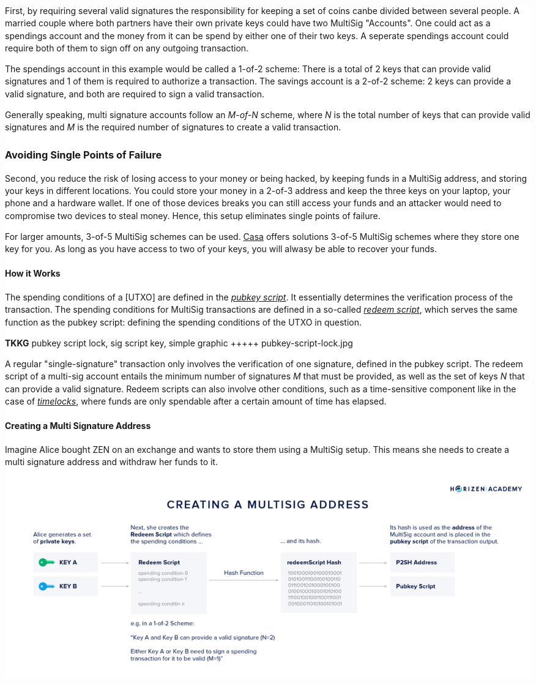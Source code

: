 First, by requiring several valid signatures the responsibility for keeping a set of coins canbe divided between several people. A married couple where both partners have their own private keys could have two MultiSig "Accounts". One could act as a spendings account and the money from it can be spend by either one of their two keys. A seperate spendings account could require both of them to sign off on any outgoing transaction.

The spendings account in this example would be called a 1-of-2 scheme: There is a total of 2 keys that can provide valid signatures and 1 of them is required to authorize a transaction.
The savings account is a 2-of-2 scheme: 2 keys can provide a valid signature, and both are required to sign a valid transaction.

Generally speaking, multi signature accounts follow an *M-of-N* scheme, where *N* is the total number of keys that can provide valid signatures and *M* is the required number of signatures to create a valid transaction.

### Avoiding Single Points of Failure

Second, you reduce the risk of losing access to your money or being hacked, by keeping funds in a MultiSig address, and storing your keys in different locations. You could store your money in a 2-of-3 address and keep the three keys on your laptop, your phone and a hardware wallet. If one of those devices breaks you can still access your funds and an attacker would need to compromise two devices to steal money. Hence, this setup eliminates single points of failure.

For larger amounts, 3-of-5 MultiSig schemes can be used. [Casa](https://keys.casa/) offers solutions 3-of-5 MultiSig schemes where they store one key for you. As long as you have access to two of your keys, you will alwasy be able to recover your funds.

#### How it Works

The spending conditions of a [UTXO] are defined in the [*pubkey script*](https://bitcoin.org/en/glossary/pubkey-script). It essentially determines the verification process of the transaction. The spending conditions for MultiSig transactions are defined in a so-called [*redeem script*](https://bitcoin.org/en/glossary/redeem-script), which serves the same function as the pubkey script: defining the spending conditions of the UTXO in question.

**TKKG** pubkey script lock, sig script key, simple graphic
+++++ pubkey-script-lock.jpg

A regular "single-signature" transaction only involves the verification of one signature, defined in the pubkey script. The redeem script of a multi-sig account entails the minimum number of signatures *M* that must be provided, as well as the set of keys *N* that can provide a valid signature. Redeem scripts can also involve other conditions, such as a time-sensitive component like in the case of [*timelocks*](https://en.bitcoin.it/wiki/Timelock), where funds are only spendable after a certain amount of time has elapsed.

#### Creating a Multi Signature Address

Imagine Alice bought ZEN on an exchange and wants to store them using a MultiSig setup. This means she needs to create a multi signature address and withdraw her funds to it.

![Generation of a Multi Signature Address](/assets/post_files/technology/expert/3.0-wallets/multisig-address-generation_D.jpg)